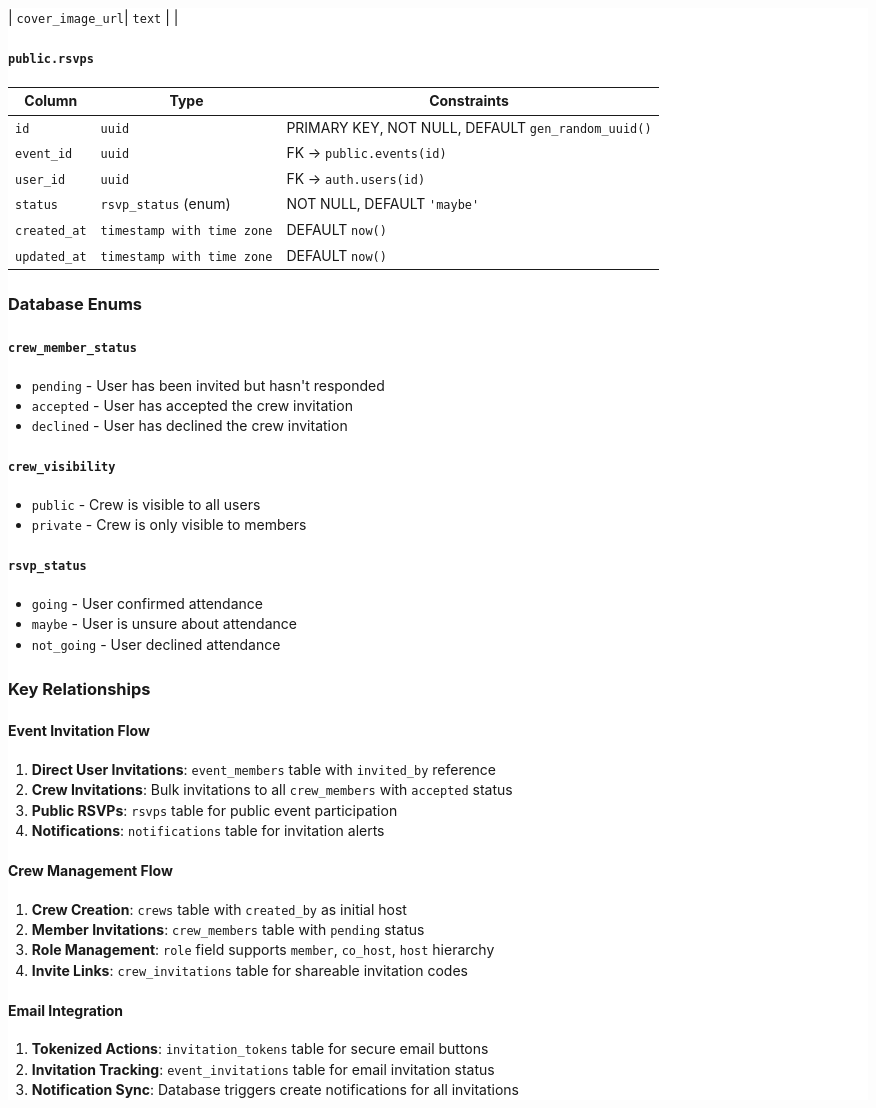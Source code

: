 | `cover_image_url`| `text`                           |                                                                                   |

#### `public.rsvps`
| Column         | Type                             | Constraints                                                                       |
|----------------|----------------------------------|-----------------------------------------------------------------------------------|
| `id`           | `uuid`                           | PRIMARY KEY, NOT NULL, DEFAULT `gen_random_uuid()`                                |
| `event_id`     | `uuid`                           | FK → `public.events(id)`                                                          |
| `user_id`      | `uuid`                           | FK → `auth.users(id)`                                                             |
| `status`       | `rsvp_status` (enum)             | NOT NULL, DEFAULT `'maybe'`                                                       |
| `created_at`   | `timestamp with time zone`       | DEFAULT `now()`                                                                   |
| `updated_at`   | `timestamp with time zone`       | DEFAULT `now()`                                                                   |

### Database Enums

#### `crew_member_status`
- `pending` - User has been invited but hasn't responded
- `accepted` - User has accepted the crew invitation
- `declined` - User has declined the crew invitation

#### `crew_visibility`
- `public` - Crew is visible to all users
- `private` - Crew is only visible to members

#### `rsvp_status`
- `going` - User confirmed attendance
- `maybe` - User is unsure about attendance
- `not_going` - User declined attendance

### Key Relationships

#### Event Invitation Flow
1. **Direct User Invitations**: `event_members` table with `invited_by` reference
2. **Crew Invitations**: Bulk invitations to all `crew_members` with `accepted` status
3. **Public RSVPs**: `rsvps` table for public event participation
4. **Notifications**: `notifications` table for invitation alerts

#### Crew Management Flow
1. **Crew Creation**: `crews` table with `created_by` as initial host
2. **Member Invitations**: `crew_members` table with `pending` status
3. **Role Management**: `role` field supports `member`, `co_host`, `host` hierarchy
4. **Invite Links**: `crew_invitations` table for shareable invitation codes

#### Email Integration
1. **Tokenized Actions**: `invitation_tokens` table for secure email buttons
2. **Invitation Tracking**: `event_invitations` table for email invitation status
3. **Notification Sync**: Database triggers create notifications for all invitations
